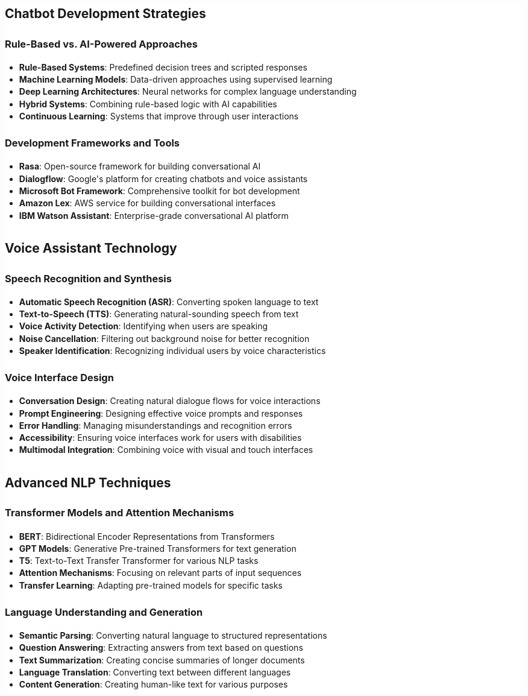 ## Chatbot Development Strategies

### Rule-Based vs. AI-Powered Approaches
- **Rule-Based Systems**: Predefined decision trees and scripted responses
- **Machine Learning Models**: Data-driven approaches using supervised learning
- **Deep Learning Architectures**: Neural networks for complex language understanding
- **Hybrid Systems**: Combining rule-based logic with AI capabilities
- **Continuous Learning**: Systems that improve through user interactions

### Development Frameworks and Tools
- **Rasa**: Open-source framework for building conversational AI
- **Dialogflow**: Google's platform for creating chatbots and voice assistants
- **Microsoft Bot Framework**: Comprehensive toolkit for bot development
- **Amazon Lex**: AWS service for building conversational interfaces
- **IBM Watson Assistant**: Enterprise-grade conversational AI platform

## Voice Assistant Technology

### Speech Recognition and Synthesis
- **Automatic Speech Recognition (ASR)**: Converting spoken language to text
- **Text-to-Speech (TTS)**: Generating natural-sounding speech from text
- **Voice Activity Detection**: Identifying when users are speaking
- **Noise Cancellation**: Filtering out background noise for better recognition
- **Speaker Identification**: Recognizing individual users by voice characteristics

### Voice Interface Design
- **Conversation Design**: Creating natural dialogue flows for voice interactions
- **Prompt Engineering**: Designing effective voice prompts and responses
- **Error Handling**: Managing misunderstandings and recognition errors
- **Accessibility**: Ensuring voice interfaces work for users with disabilities
- **Multimodal Integration**: Combining voice with visual and touch interfaces

## Advanced NLP Techniques

### Transformer Models and Attention Mechanisms
- **BERT**: Bidirectional Encoder Representations from Transformers
- **GPT Models**: Generative Pre-trained Transformers for text generation
- **T5**: Text-to-Text Transfer Transformer for various NLP tasks
- **Attention Mechanisms**: Focusing on relevant parts of input sequences
- **Transfer Learning**: Adapting pre-trained models for specific tasks

### Language Understanding and Generation
- **Semantic Parsing**: Converting natural language to structured representations
- **Question Answering**: Extracting answers from text based on questions
- **Text Summarization**: Creating concise summaries of longer documents
- **Language Translation**: Converting text between different languages
- **Content Generation**: Creating human-like text for various purposes
